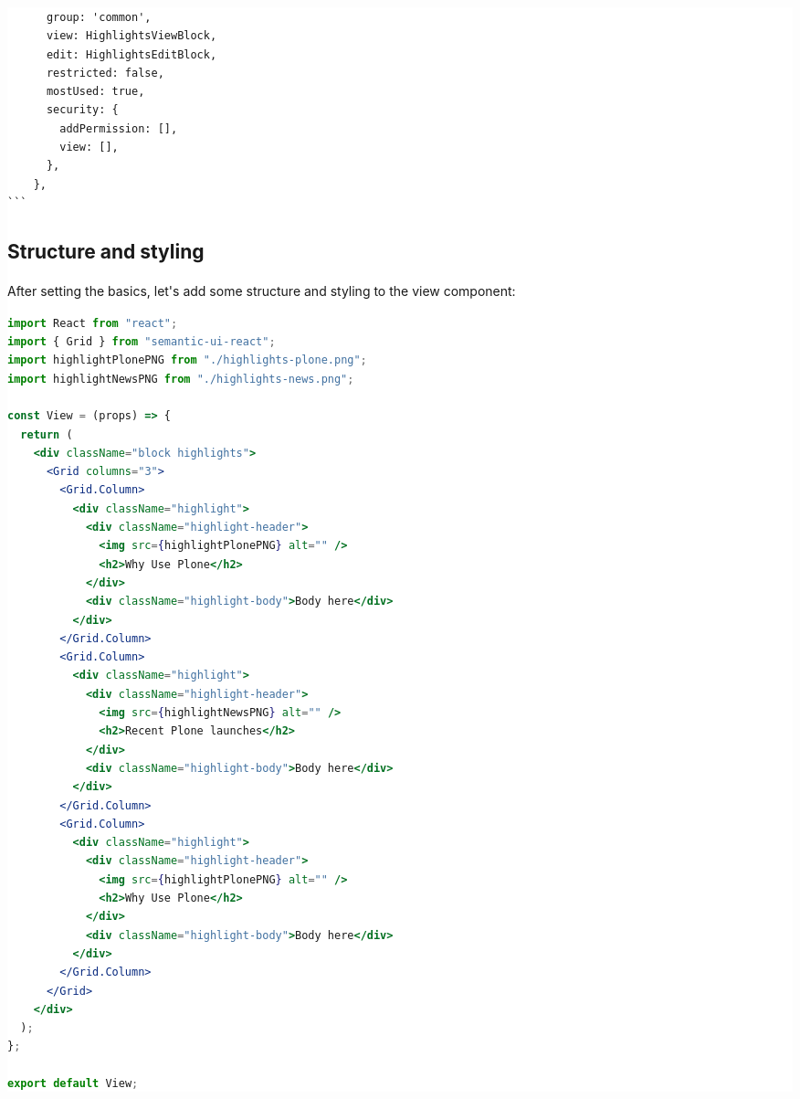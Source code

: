 ````{dropdown} Solution
      group: 'common',
      view: HighlightsViewBlock,
      edit: HighlightsEditBlock,
      restricted: false,
      mostUsed: true,
      security: {
        addPermission: [],
        view: [],
      },
    },
```
````

## Structure and styling

After setting the basics, let's add some structure and styling to the view component:

```jsx
import React from "react";
import { Grid } from "semantic-ui-react";
import highlightPlonePNG from "./highlights-plone.png";
import highlightNewsPNG from "./highlights-news.png";

const View = (props) => {
  return (
    <div className="block highlights">
      <Grid columns="3">
        <Grid.Column>
          <div className="highlight">
            <div className="highlight-header">
              <img src={highlightPlonePNG} alt="" />
              <h2>Why Use Plone</h2>
            </div>
            <div className="highlight-body">Body here</div>
          </div>
        </Grid.Column>
        <Grid.Column>
          <div className="highlight">
            <div className="highlight-header">
              <img src={highlightNewsPNG} alt="" />
              <h2>Recent Plone launches</h2>
            </div>
            <div className="highlight-body">Body here</div>
          </div>
        </Grid.Column>
        <Grid.Column>
          <div className="highlight">
            <div className="highlight-header">
              <img src={highlightPlonePNG} alt="" />
              <h2>Why Use Plone</h2>
            </div>
            <div className="highlight-body">Body here</div>
          </div>
        </Grid.Column>
      </Grid>
    </div>
  );
};

export default View;
```
